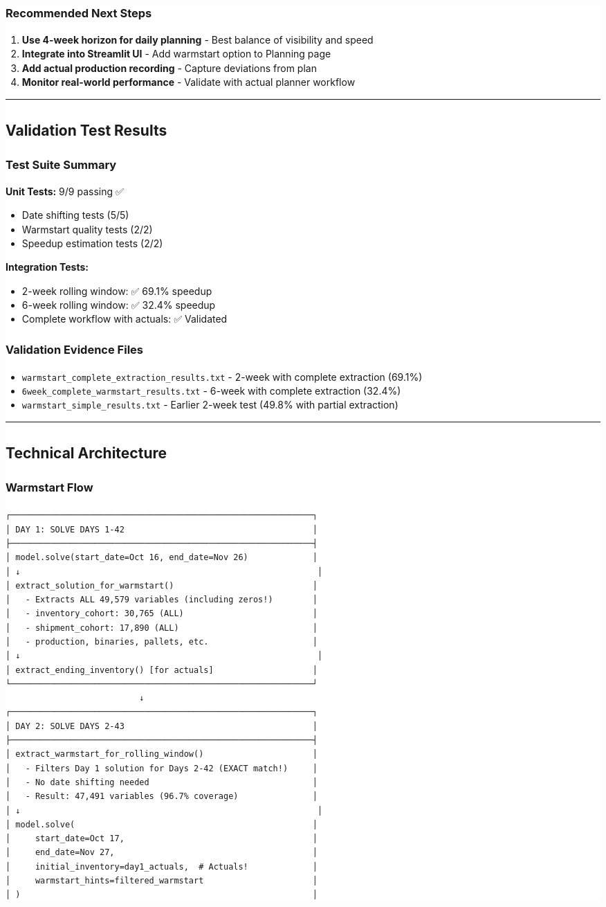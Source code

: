 ### Recommended Next Steps

1. **Use 4-week horizon for daily planning** - Best balance of visibility and speed
2. **Integrate into Streamlit UI** - Add warmstart option to Planning page
3. **Add actual production recording** - Capture deviations from plan
4. **Monitor real-world performance** - Validate with actual planner workflow

---

## Validation Test Results

### Test Suite Summary

**Unit Tests:** 9/9 passing ✅
- Date shifting tests (5/5)
- Warmstart quality tests (2/2)
- Speedup estimation tests (2/2)

**Integration Tests:**
- 2-week rolling window: ✅ 69.1% speedup
- 6-week rolling window: ✅ 32.4% speedup
- Complete workflow with actuals: ✅ Validated

### Validation Evidence Files

- `warmstart_complete_extraction_results.txt` - 2-week with complete extraction (69.1%)
- `6week_complete_warmstart_results.txt` - 6-week with complete extraction (32.4%)
- `warmstart_simple_results.txt` - Earlier 2-week test (49.8% with partial extraction)

---

## Technical Architecture

### Warmstart Flow

```
┌─────────────────────────────────────────────────────────────┐
│ DAY 1: SOLVE DAYS 1-42                                      │
├─────────────────────────────────────────────────────────────┤
│ model.solve(start_date=Oct 16, end_date=Nov 26)             │
│ ↓                                                            │
│ extract_solution_for_warmstart()                            │
│   - Extracts ALL 49,579 variables (including zeros!)        │
│   - inventory_cohort: 30,765 (ALL)                          │
│   - shipment_cohort: 17,890 (ALL)                           │
│   - production, binaries, pallets, etc.                     │
│ ↓                                                            │
│ extract_ending_inventory() [for actuals]                    │
└─────────────────────────────────────────────────────────────┘
                           ↓
┌─────────────────────────────────────────────────────────────┐
│ DAY 2: SOLVE DAYS 2-43                                      │
├─────────────────────────────────────────────────────────────┤
│ extract_warmstart_for_rolling_window()                      │
│   - Filters Day 1 solution for Days 2-42 (EXACT match!)     │
│   - No date shifting needed                                 │
│   - Result: 47,491 variables (96.7% coverage)               │
│ ↓                                                            │
│ model.solve(                                                │
│     start_date=Oct 17,                                      │
│     end_date=Nov 27,                                        │
│     initial_inventory=day1_actuals,  # Actuals!             │
│     warmstart_hints=filtered_warmstart                      │
│ )                                                           │
```